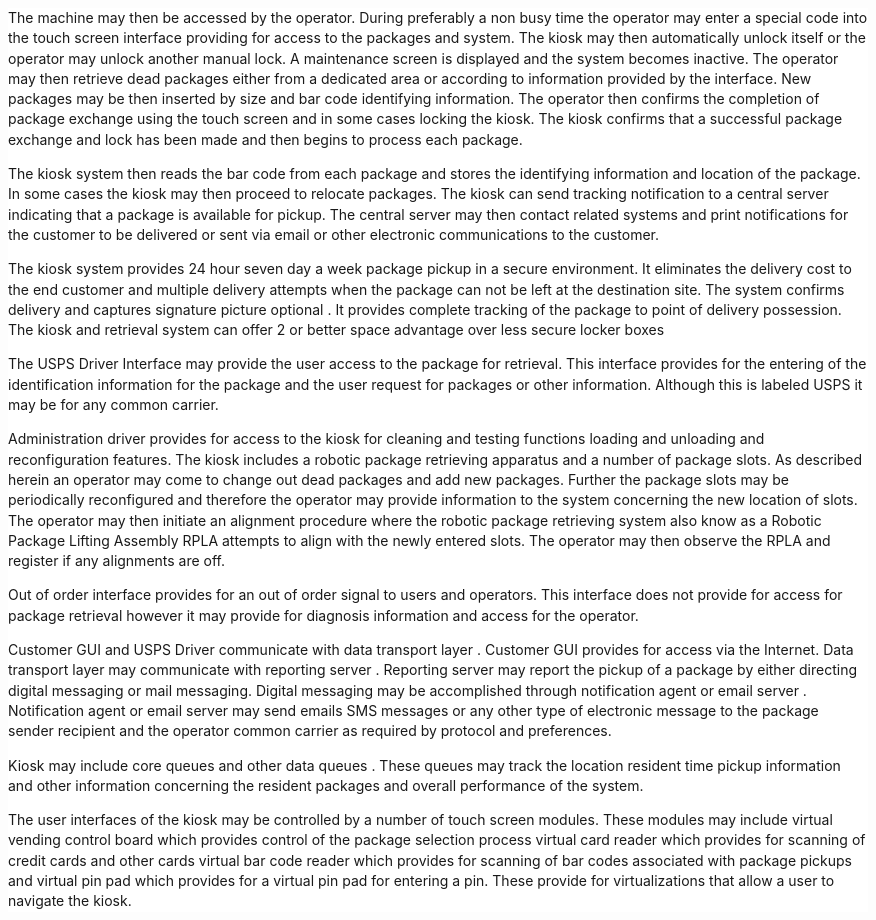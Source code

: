 The machine may then be accessed by the operator. During preferably a non busy time the operator may enter a special code into the touch screen interface providing for access to the packages and system. The kiosk may then automatically unlock itself or the operator may unlock another manual lock. A maintenance screen is displayed and the system becomes inactive. The operator may then retrieve dead packages either from a dedicated area or according to information provided by the interface. New packages may be then inserted by size and bar code identifying information. The operator then confirms the completion of package exchange using the touch screen and in some cases locking the kiosk. The kiosk confirms that a successful package exchange and lock has been made and then begins to process each package.

The kiosk system then reads the bar code from each package and stores the identifying information and location of the package. In some cases the kiosk may then proceed to relocate packages. The kiosk can send tracking notification to a central server indicating that a package is available for pickup. The central server may then contact related systems and print notifications for the customer to be delivered or sent via email or other electronic communications to the customer.

The kiosk system provides 24 hour seven day a week package pickup in a secure environment. It eliminates the delivery cost to the end customer and multiple delivery attempts when the package can not be left at the destination site. The system confirms delivery and captures signature picture optional . It provides complete tracking of the package to point of delivery possession. The kiosk and retrieval system can offer 2 or better space advantage over less secure locker boxes

The USPS Driver Interface may provide the user access to the package for retrieval. This interface provides for the entering of the identification information for the package and the user request for packages or other information. Although this is labeled USPS it may be for any common carrier.

Administration driver provides for access to the kiosk for cleaning and testing functions loading and unloading and reconfiguration features. The kiosk includes a robotic package retrieving apparatus and a number of package slots. As described herein an operator may come to change out dead packages and add new packages. Further the package slots may be periodically reconfigured and therefore the operator may provide information to the system concerning the new location of slots. The operator may then initiate an alignment procedure where the robotic package retrieving system also know as a Robotic Package Lifting Assembly RPLA attempts to align with the newly entered slots. The operator may then observe the RPLA and register if any alignments are off.

Out of order interface provides for an out of order signal to users and operators. This interface does not provide for access for package retrieval however it may provide for diagnosis information and access for the operator.

Customer GUI and USPS Driver communicate with data transport layer . Customer GUI provides for access via the Internet. Data transport layer may communicate with reporting server . Reporting server may report the pickup of a package by either directing digital messaging or mail messaging. Digital messaging may be accomplished through notification agent or email server . Notification agent or email server may send emails SMS messages or any other type of electronic message to the package sender recipient and the operator common carrier as required by protocol and preferences.

Kiosk may include core queues and other data queues . These queues may track the location resident time pickup information and other information concerning the resident packages and overall performance of the system.

The user interfaces of the kiosk may be controlled by a number of touch screen modules. These modules may include virtual vending control board which provides control of the package selection process virtual card reader which provides for scanning of credit cards and other cards virtual bar code reader which provides for scanning of bar codes associated with package pickups and virtual pin pad which provides for a virtual pin pad for entering a pin. These provide for virtualizations that allow a user to navigate the kiosk.
